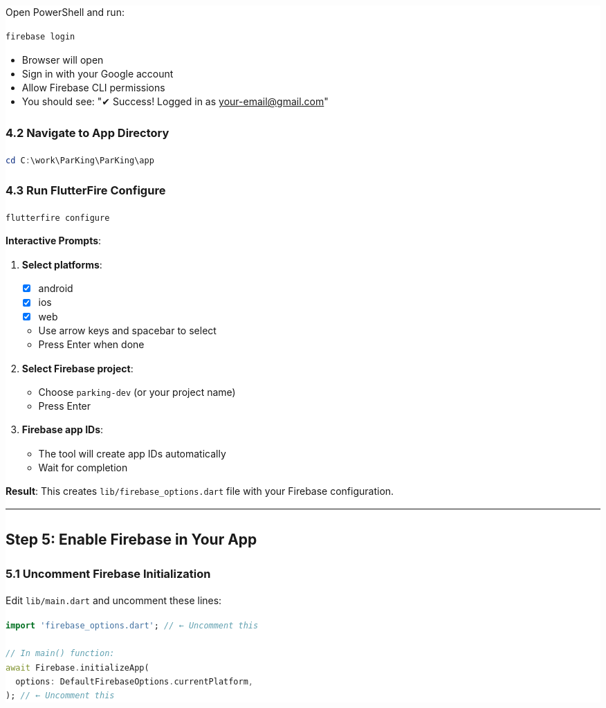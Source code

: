 Open PowerShell and run:

```powershell
firebase login
```

- Browser will open
- Sign in with your Google account
- Allow Firebase CLI permissions
- You should see: "✔ Success! Logged in as your-email@gmail.com"

### 4.2 Navigate to App Directory

```powershell
cd C:\work\ParKing\ParKing\app
```

### 4.3 Run FlutterFire Configure

```powershell
flutterfire configure
```

**Interactive Prompts**:

1. **Select platforms**:
   - [x] android
   - [x] ios
   - [x] web
   - Use arrow keys and spacebar to select
   - Press Enter when done

2. **Select Firebase project**:
   - Choose `parking-dev` (or your project name)
   - Press Enter

3. **Firebase app IDs**:
   - The tool will create app IDs automatically
   - Wait for completion

**Result**: This creates `lib/firebase_options.dart` file with your Firebase configuration.

---

## Step 5: Enable Firebase in Your App

### 5.1 Uncomment Firebase Initialization

Edit `lib/main.dart` and uncomment these lines:

```dart
import 'firebase_options.dart'; // ← Uncomment this

// In main() function:
await Firebase.initializeApp(
  options: DefaultFirebaseOptions.currentPlatform,
); // ← Uncomment this
```
